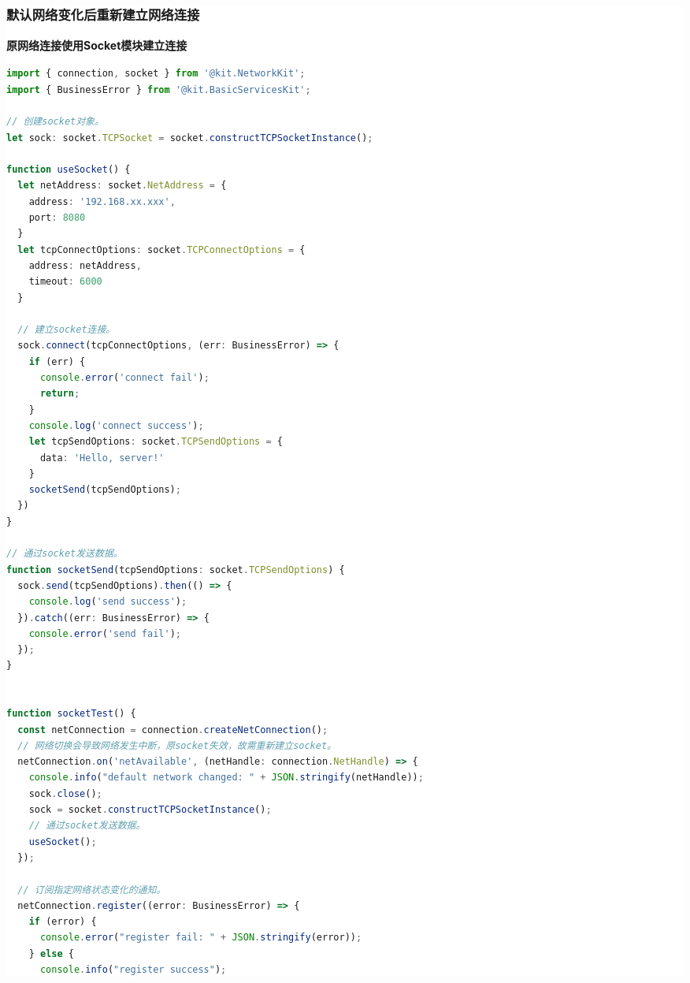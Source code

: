 ### 默认网络变化后重新建立网络连接





**原网络连接使用Socket模块建立连接**
```ts
import { connection, socket } from '@kit.NetworkKit';
import { BusinessError } from '@kit.BasicServicesKit';

// 创建socket对象。
let sock: socket.TCPSocket = socket.constructTCPSocketInstance();

function useSocket() {
  let netAddress: socket.NetAddress = {
    address: '192.168.xx.xxx',
    port: 8080
  }
  let tcpConnectOptions: socket.TCPConnectOptions = {
    address: netAddress,
    timeout: 6000
  }

  // 建立socket连接。
  sock.connect(tcpConnectOptions, (err: BusinessError) => {
    if (err) {
      console.error('connect fail');
      return;
    }
    console.log('connect success');
    let tcpSendOptions: socket.TCPSendOptions = {
      data: 'Hello, server!'
    }
    socketSend(tcpSendOptions);
  })
}

// 通过socket发送数据。
function socketSend(tcpSendOptions: socket.TCPSendOptions) {
  sock.send(tcpSendOptions).then(() => {
    console.log('send success');
  }).catch((err: BusinessError) => {
    console.error('send fail');
  });
}


function socketTest() {
  const netConnection = connection.createNetConnection();
  // 网络切换会导致网络发生中断，原socket失效，故需重新建立socket。
  netConnection.on('netAvailable', (netHandle: connection.NetHandle) => {
    console.info("default network changed: " + JSON.stringify(netHandle));
    sock.close();
    sock = socket.constructTCPSocketInstance();
    // 通过socket发送数据。
    useSocket();
  });

  // 订阅指定网络状态变化的通知。
  netConnection.register((error: BusinessError) => {
    if (error) {
      console.error("register fail: " + JSON.stringify(error));
    } else {
      console.info("register success");
```